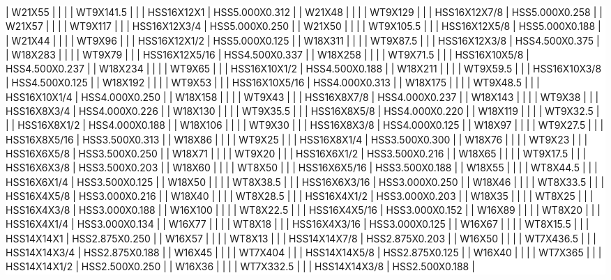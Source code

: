 | W21X55  |            |          |          | WT9X141.5    |            |             | HSS16X12X1          | HSS5.000X0.312  |
| W21X48  |            |          |          | WT9X129      |            |             | HSS16X12X7/8        | HSS5.000X0.258  |
| W21X57  |            |          |          | WT9X117      |            |             | HSS16X12X3/4        | HSS5.000X0.250  |
| W21X50  |            |          |          | WT9X105.5    |            |             | HSS16X12X5/8        | HSS5.000X0.188  |
| W21X44  |            |          |          | WT9X96       |            |             | HSS16X12X1/2        | HSS5.000X0.125  |
| W18X311 |            |          |          | WT9X87.5     |            |             | HSS16X12X3/8        | HSS4.500X0.375  |
| W18X283 |            |          |          | WT9X79       |            |             | HSS16X12X5/16       | HSS4.500X0.337  |
| W18X258 |            |          |          | WT9X71.5     |            |             | HSS16X10X5/8        | HSS4.500X0.237  |
| W18X234 |            |          |          | WT9X65       |            |             | HSS16X10X1/2        | HSS4.500X0.188  |
| W18X211 |            |          |          | WT9X59.5     |            |             | HSS16X10X3/8        | HSS4.500X0.125  |
| W18X192 |            |          |          | WT9X53       |            |             | HSS16X10X5/16       | HSS4.000X0.313  |
| W18X175 |            |          |          | WT9X48.5     |            |             | HSS16X10X1/4        | HSS4.000X0.250  |
| W18X158 |            |          |          | WT9X43       |            |             | HSS16X8X7/8         | HSS4.000X0.237  |
| W18X143 |            |          |          | WT9X38       |            |             | HSS16X8X3/4         | HSS4.000X0.226  |
| W18X130 |            |          |          | WT9X35.5     |            |             | HSS16X8X5/8         | HSS4.000X0.220  |
| W18X119 |            |          |          | WT9X32.5     |            |             | HSS16X8X1/2         | HSS4.000X0.188  |
| W18X106 |            |          |          | WT9X30       |            |             | HSS16X8X3/8         | HSS4.000X0.125  |
| W18X97  |            |          |          | WT9X27.5     |            |             | HSS16X8X5/16        | HSS3.500X0.313  |
| W18X86  |            |          |          | WT9X25       |            |             | HSS16X8X1/4         | HSS3.500X0.300  |
| W18X76  |            |          |          | WT9X23       |            |             | HSS16X6X5/8         | HSS3.500X0.250  |
| W18X71  |            |          |          | WT9X20       |            |             | HSS16X6X1/2         | HSS3.500X0.216  |
| W18X65  |            |          |          | WT9X17.5     |            |             | HSS16X6X3/8         | HSS3.500X0.203  |
| W18X60  |            |          |          | WT8X50       |            |             | HSS16X6X5/16        | HSS3.500X0.188  |
| W18X55  |            |          |          | WT8X44.5     |            |             | HSS16X6X1/4         | HSS3.500X0.125  |
| W18X50  |            |          |          | WT8X38.5     |            |             | HSS16X6X3/16        | HSS3.000X0.250  |
| W18X46  |            |          |          | WT8X33.5     |            |             | HSS16X4X5/8         | HSS3.000X0.216  |
| W18X40  |            |          |          | WT8X28.5     |            |             | HSS16X4X1/2         | HSS3.000X0.203  |
| W18X35  |            |          |          | WT8X25       |            |             | HSS16X4X3/8         | HSS3.000X0.188  |
| W16X100 |            |          |          | WT8X22.5     |            |             | HSS16X4X5/16        | HSS3.000X0.152  |
| W16X89  |            |          |          | WT8X20       |            |             | HSS16X4X1/4         | HSS3.000X0.134  |
| W16X77  |            |          |          | WT8X18       |            |             | HSS16X4X3/16        | HSS3.000X0.125  |
| W16X67  |            |          |          | WT8X15.5     |            |             | HSS14X14X1          | HSS2.875X0.250  |
| W16X57  |            |          |          | WT8X13       |            |             | HSS14X14X7/8        | HSS2.875X0.203  |
| W16X50  |            |          |          | WT7X436.5    |            |             | HSS14X14X3/4        | HSS2.875X0.188  |
| W16X45  |            |          |          | WT7X404      |            |             | HSS14X14X5/8        | HSS2.875X0.125  |
| W16X40  |            |          |          | WT7X365      |            |             | HSS14X14X1/2        | HSS2.500X0.250  |
| W16X36  |            |          |          | WT7X332.5    |            |             | HSS14X14X3/8        | HSS2.500X0.188  |